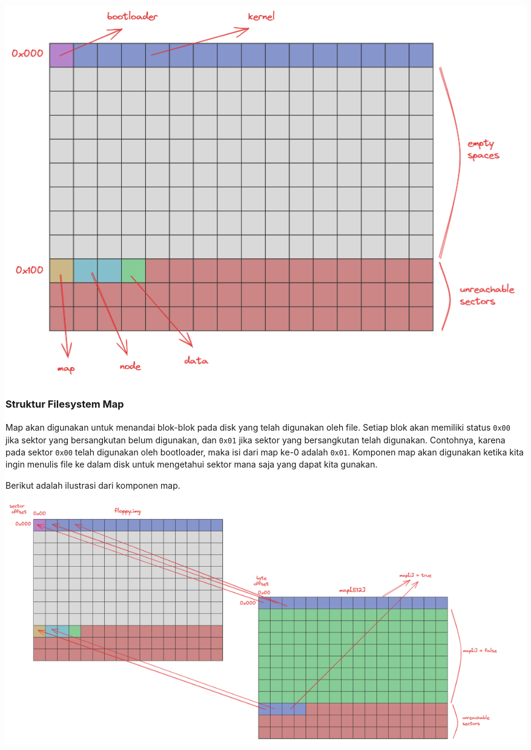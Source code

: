 ![struktur-filesystem](./assets/struktur-filesystem.png)

### Struktur Filesystem Map

Map akan digunakan untuk menandai blok-blok pada disk yang telah digunakan oleh file. Setiap blok akan memiliki status `0x00` jika sektor yang bersangkutan belum digunakan, dan `0x01` jika sektor yang bersangkutan telah digunakan. Contohnya, karena pada sektor `0x00` telah digunakan oleh bootloader, maka isi dari map ke-0 adalah `0x01`. Komponen map akan digunakan ketika kita ingin menulis file ke dalam disk untuk mengetahui sektor mana saja yang dapat kita gunakan.

Berikut adalah ilustrasi dari komponen map.

![struktur-map](./assets/struktur-map.png)